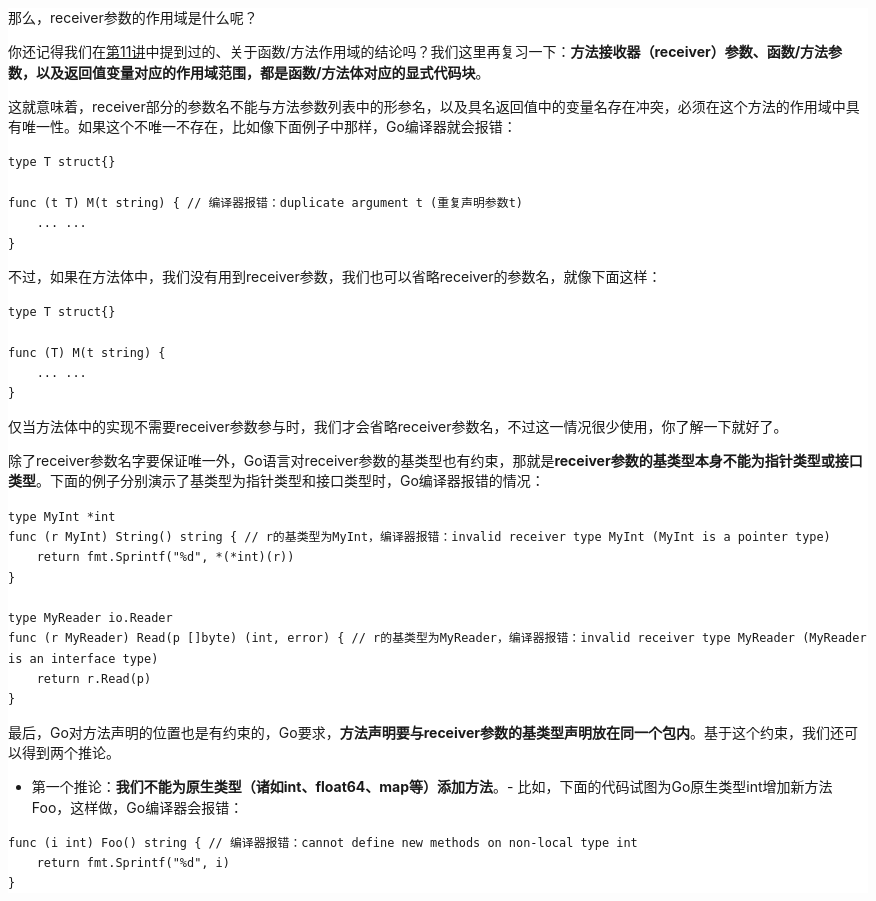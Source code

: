 那么，receiver参数的作用域是什么呢？

你还记得我们在[第11讲](https://time.geekbang.org/column/article/436915)中提到过的、关于函数/方法作用域的结论吗？我们这里再复习一下：**方法接收器（receiver）参数、函数/方法参数，以及返回值变量对应的作用域范围，都是函数/方法体对应的显式代码块**。

这就意味着，receiver部分的参数名不能与方法参数列表中的形参名，以及具名返回值中的变量名存在冲突，必须在这个方法的作用域中具有唯一性。如果这个不唯一不存在，比如像下面例子中那样，Go编译器就会报错：

```
type T struct{}

func (t T) M(t string) { // 编译器报错：duplicate argument t (重复声明参数t)
    ... ...
}

```

不过，如果在方法体中，我们没有用到receiver参数，我们也可以省略receiver的参数名，就像下面这样：

```
type T struct{}

func (T) M(t string) { 
    ... ...
}

```

仅当方法体中的实现不需要receiver参数参与时，我们才会省略receiver参数名，不过这一情况很少使用，你了解一下就好了。

除了receiver参数名字要保证唯一外，Go语言对receiver参数的基类型也有约束，那就是**receiver参数的基类型本身不能为指针类型或接口类型**。下面的例子分别演示了基类型为指针类型和接口类型时，Go编译器报错的情况：

```
type MyInt *int
func (r MyInt) String() string { // r的基类型为MyInt，编译器报错：invalid receiver type MyInt (MyInt is a pointer type)
    return fmt.Sprintf("%d", *(*int)(r))
}

type MyReader io.Reader
func (r MyReader) Read(p []byte) (int, error) { // r的基类型为MyReader，编译器报错：invalid receiver type MyReader (MyReader is an interface type)
    return r.Read(p)
}

```

最后，Go对方法声明的位置也是有约束的，Go要求，**方法声明要与receiver参数的基类型声明放在同一个包内**。基于这个约束，我们还可以得到两个推论。

* 第一个推论：**我们不能为原生类型（诸如int、float64、map等）添加方法**。-
  比如，下面的代码试图为Go原生类型int增加新方法Foo，这样做，Go编译器会报错：

```
func (i int) Foo() string { // 编译器报错：cannot define new methods on non-local type int
    return fmt.Sprintf("%d", i) 
}

```

